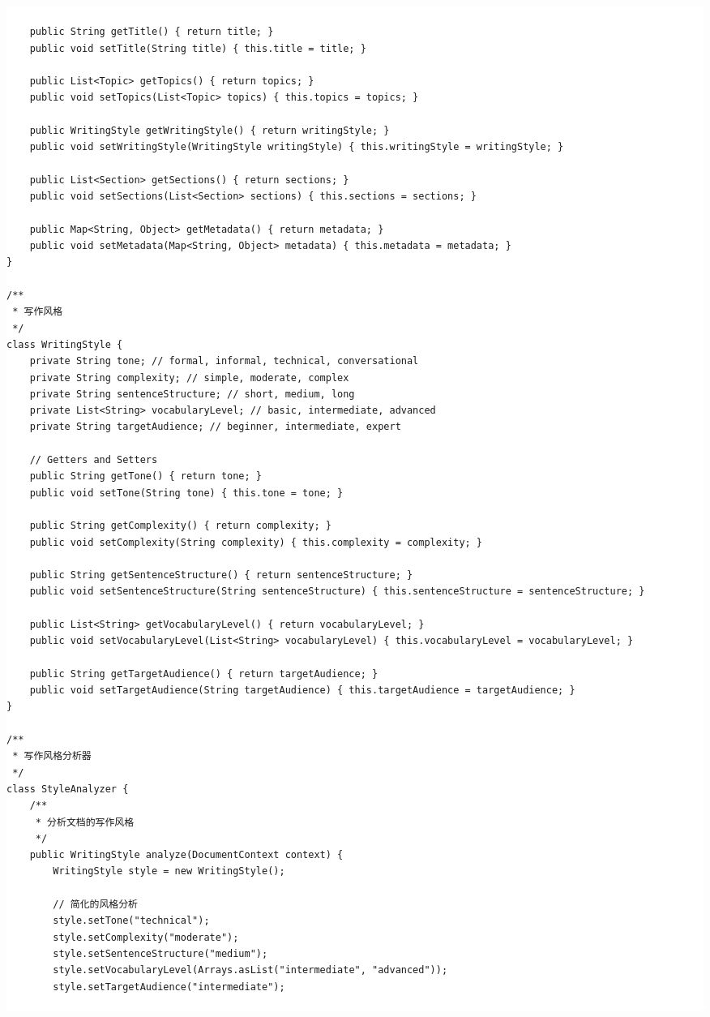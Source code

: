 ```
    
    public String getTitle() { return title; }
    public void setTitle(String title) { this.title = title; }
    
    public List<Topic> getTopics() { return topics; }
    public void setTopics(List<Topic> topics) { this.topics = topics; }
    
    public WritingStyle getWritingStyle() { return writingStyle; }
    public void setWritingStyle(WritingStyle writingStyle) { this.writingStyle = writingStyle; }
    
    public List<Section> getSections() { return sections; }
    public void setSections(List<Section> sections) { this.sections = sections; }
    
    public Map<String, Object> getMetadata() { return metadata; }
    public void setMetadata(Map<String, Object> metadata) { this.metadata = metadata; }
}

/**
 * 写作风格
 */
class WritingStyle {
    private String tone; // formal, informal, technical, conversational
    private String complexity; // simple, moderate, complex
    private String sentenceStructure; // short, medium, long
    private List<String> vocabularyLevel; // basic, intermediate, advanced
    private String targetAudience; // beginner, intermediate, expert
    
    // Getters and Setters
    public String getTone() { return tone; }
    public void setTone(String tone) { this.tone = tone; }
    
    public String getComplexity() { return complexity; }
    public void setComplexity(String complexity) { this.complexity = complexity; }
    
    public String getSentenceStructure() { return sentenceStructure; }
    public void setSentenceStructure(String sentenceStructure) { this.sentenceStructure = sentenceStructure; }
    
    public List<String> getVocabularyLevel() { return vocabularyLevel; }
    public void setVocabularyLevel(List<String> vocabularyLevel) { this.vocabularyLevel = vocabularyLevel; }
    
    public String getTargetAudience() { return targetAudience; }
    public void setTargetAudience(String targetAudience) { this.targetAudience = targetAudience; }
}

/**
 * 写作风格分析器
 */
class StyleAnalyzer {
    /**
     * 分析文档的写作风格
     */
    public WritingStyle analyze(DocumentContext context) {
        WritingStyle style = new WritingStyle();
        
        // 简化的风格分析
        style.setTone("technical");
        style.setComplexity("moderate");
        style.setSentenceStructure("medium");
        style.setVocabularyLevel(Arrays.asList("intermediate", "advanced"));
        style.setTargetAudience("intermediate");
        
```